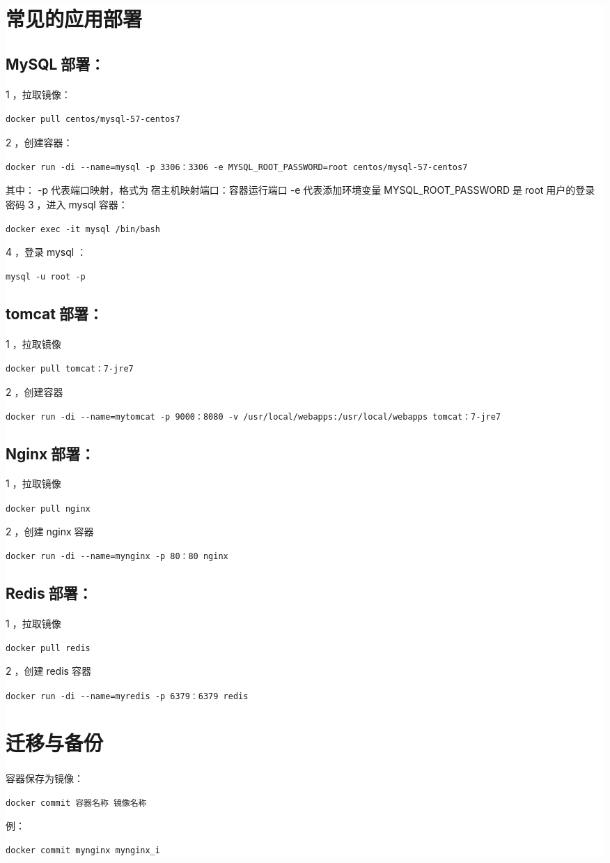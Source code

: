 ```
```
# 常见的应用部署
## MySQL 部署：
1 ，拉取镜像： 
```
docker pull centos/mysql-57-centos7
```
2 ，创建容器： 
```
docker run -di --name=mysql -p 3306：3306 -e MYSQL_ROOT_PASSWORD=root centos/mysql-57-centos7
```
其中： -p 代表端口映射，格式为 宿主机映射端口：容器运行端口
-e 代表添加环境变量 
MYSQL_ROOT_PASSWORD 是 root 用户的登录密码
3 ，进入 mysql 容器： 
```
docker exec -it mysql /bin/bash
```
4 ，登录 mysql ：
```
mysql -u root -p
```

## tomcat 部署：
1 ，拉取镜像 
```
docker pull tomcat：7-jre7
```
2 ，创建容器	
```
docker run -di --name=mytomcat -p 9000：8080 -v /usr/local/webapps:/usr/local/webapps tomcat：7-jre7
```

## Nginx 部署：
1 ，拉取镜像 
```
docker pull nginx
```
2 ，创建 nginx 容器 
```
docker run -di --name=mynginx -p 80：80 nginx
```

## Redis 部署：
1 ，拉取镜像 
```
docker pull redis
```
2 ，创建 redis 容器 
```
docker run -di --name=myredis -p 6379：6379 redis
```
# 迁移与备份
容器保存为镜像： 
```
docker commit 容器名称 镜像名称
```
例： 
```
docker commit mynginx mynginx_i
```